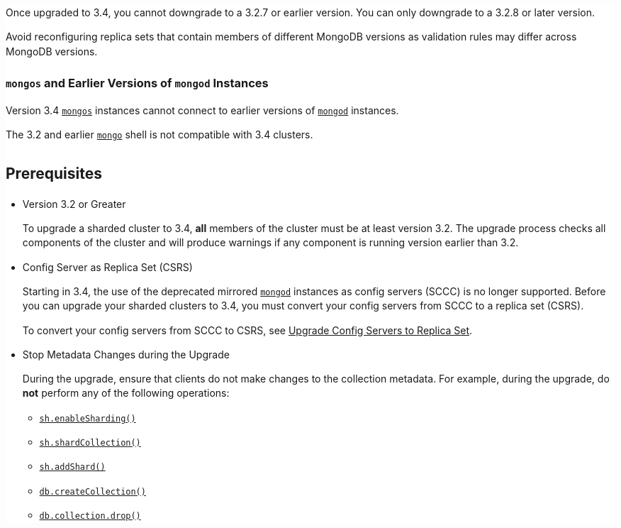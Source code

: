 Once upgraded to 3.4, you cannot downgrade to a 3.2.7 or earlier
version. You can only downgrade to a 3.2.8 or later version.

Avoid reconfiguring replica sets that contain members of different
MongoDB versions as validation rules may differ across MongoDB versions.


### ``mongos`` and Earlier Versions of ``mongod`` Instances

Version 3.4 [``mongos``](https://docs.mongodb.com/manual/reference/program/mongos/#bin.mongos) instances cannot connect to
earlier versions of [``mongod``](https://docs.mongodb.com/manual/reference/program/mongod/#bin.mongod) instances.

The 3.2 and earlier [``mongo``](https://docs.mongodb.com/manual/reference/program/mongo/#bin.mongo) shell is not compatible with 3.4
clusters.


## Prerequisites

* Version 3.2 or Greater

     To upgrade a sharded cluster to 3.4, **all** members of the
     cluster must be at least version 3.2. The upgrade process checks
     all components of the cluster and will produce warnings if any
     component is running version earlier than 3.2.

* Config Server as Replica Set (CSRS)

     Starting in 3.4, the use of the deprecated mirrored
     [``mongod``](https://docs.mongodb.com/manual/reference/program/mongod/#bin.mongod) instances as config servers (SCCC) is no longer
     supported. Before you can upgrade your sharded clusters to 3.4, you
     must convert your config servers from SCCC to a replica set (CSRS).

     To convert your config servers from SCCC to CSRS, see
     [Upgrade Config Servers to Replica Set](https://docs.mongodb.com/manual/tutorial/upgrade-config-servers-to-replica-set).

* Stop Metadata Changes during the Upgrade

     During the upgrade, ensure that clients do not make changes to the
     collection metadata. For example, during the upgrade, do **not**
     perform any of the following operations:

     * [``sh.enableSharding()``](https://docs.mongodb.com/manual/reference/method/sh.enableSharding/#sh.enableSharding)

     * [``sh.shardCollection()``](https://docs.mongodb.com/manual/reference/method/sh.shardCollection/#sh.shardCollection)

     * [``sh.addShard()``](https://docs.mongodb.com/manual/reference/method/sh.addShard/#sh.addShard)

     * [``db.createCollection()``](https://docs.mongodb.com/manual/reference/method/db.createCollection/#db.createCollection)

     * [``db.collection.drop()``](https://docs.mongodb.com/manual/reference/method/db.collection.drop/#db.collection.drop)
